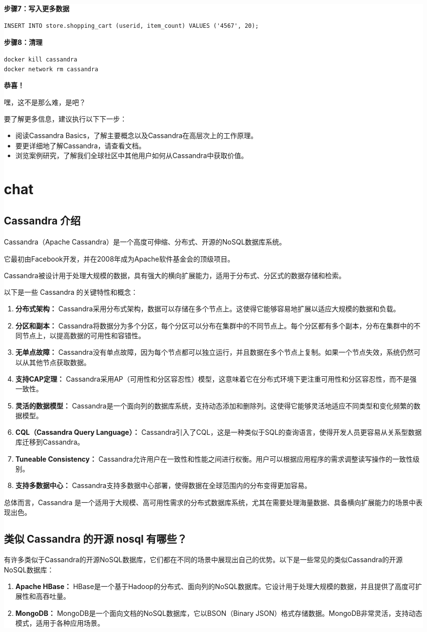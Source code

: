 **步骤7：写入更多数据**

```cql
INSERT INTO store.shopping_cart (userid, item_count) VALUES ('4567', 20);
```

**步骤8：清理**

```bash
docker kill cassandra
docker network rm cassandra
```

**恭喜！**

嘿，这不是那么难，是吧？

要了解更多信息，建议执行以下下一步：

- 阅读Cassandra Basics，了解主要概念以及Cassandra在高层次上的工作原理。
- 要更详细地了解Cassandra，请查看文档。
- 浏览案例研究，了解我们全球社区中其他用户如何从Cassandra中获取价值。

# chat

## Cassandra 介绍

Cassandra（Apache Cassandra）是一个高度可伸缩、分布式、开源的NoSQL数据库系统。

它最初由Facebook开发，并在2008年成为Apache软件基金会的顶级项目。

Cassandra被设计用于处理大规模的数据，具有强大的横向扩展能力，适用于分布式、分区式的数据存储和检索。

以下是一些 Cassandra 的关键特性和概念：

1. **分布式架构：** Cassandra采用分布式架构，数据可以存储在多个节点上。这使得它能够容易地扩展以适应大规模的数据和负载。

2. **分区和副本：** Cassandra将数据分为多个分区，每个分区可以分布在集群中的不同节点上。每个分区都有多个副本，分布在集群中的不同节点上，以提高数据的可用性和容错性。

3. **无单点故障：** Cassandra没有单点故障，因为每个节点都可以独立运行，并且数据在多个节点上复制。如果一个节点失效，系统仍然可以从其他节点获取数据。

4. **支持CAP定理：** Cassandra采用AP（可用性和分区容忍性）模型，这意味着它在分布式环境下更注重可用性和分区容忍性，而不是强一致性。

5. **灵活的数据模型：** Cassandra是一个面向列的数据库系统，支持动态添加和删除列。这使得它能够灵活地适应不同类型和变化频繁的数据模型。

6. **CQL（Cassandra Query Language）：** Cassandra引入了CQL，这是一种类似于SQL的查询语言，使得开发人员更容易从关系型数据库迁移到Cassandra。

7. **Tuneable Consistency：** Cassandra允许用户在一致性和性能之间进行权衡。用户可以根据应用程序的需求调整读写操作的一致性级别。

8. **支持多数据中心：** Cassandra支持多数据中心部署，使得数据在全球范围内的分布变得更加容易。

总体而言，Cassandra 是一个适用于大规模、高可用性需求的分布式数据库系统，尤其在需要处理海量数据、具备横向扩展能力的场景中表现出色。

## 类似 Cassandra 的开源 nosql 有哪些？

有许多类似于Cassandra的开源NoSQL数据库，它们都在不同的场景中展现出自己的优势。以下是一些常见的类似Cassandra的开源NoSQL数据库：

1. **Apache HBase：** HBase是一个基于Hadoop的分布式、面向列的NoSQL数据库。它设计用于处理大规模的数据，并且提供了高度可扩展性和高吞吐量。

2. **MongoDB：** MongoDB是一个面向文档的NoSQL数据库，它以BSON（Binary JSON）格式存储数据。MongoDB非常灵活，支持动态模式，适用于各种应用场景。
